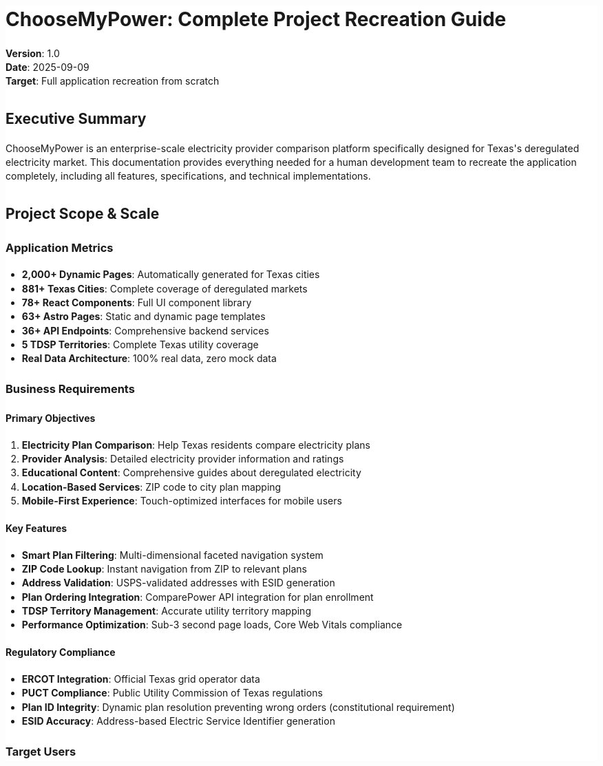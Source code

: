 # ChooseMyPower: Complete Project Recreation Guide

**Version**: 1.0  
**Date**: 2025-09-09  
**Target**: Full application recreation from scratch  

## Executive Summary

ChooseMyPower is an enterprise-scale electricity provider comparison platform specifically designed for Texas's deregulated electricity market. This documentation provides everything needed for a human development team to recreate the application completely, including all features, specifications, and technical implementations.

## Project Scope & Scale

### **Application Metrics**
- **2,000+ Dynamic Pages**: Automatically generated for Texas cities
- **881+ Texas Cities**: Complete coverage of deregulated markets  
- **78+ React Components**: Full UI component library
- **63+ Astro Pages**: Static and dynamic page templates
- **36+ API Endpoints**: Comprehensive backend services
- **5 TDSP Territories**: Complete Texas utility coverage
- **Real Data Architecture**: 100% real data, zero mock data

### **Business Requirements**

#### **Primary Objectives**
1. **Electricity Plan Comparison**: Help Texas residents compare electricity plans
2. **Provider Analysis**: Detailed electricity provider information and ratings
3. **Educational Content**: Comprehensive guides about deregulated electricity
4. **Location-Based Services**: ZIP code to city plan mapping
5. **Mobile-First Experience**: Touch-optimized interfaces for mobile users

#### **Key Features**
- **Smart Plan Filtering**: Multi-dimensional faceted navigation system
- **ZIP Code Lookup**: Instant navigation from ZIP to relevant plans
- **Address Validation**: USPS-validated addresses with ESID generation
- **Plan Ordering Integration**: ComparePower API integration for plan enrollment  
- **TDSP Territory Management**: Accurate utility territory mapping
- **Performance Optimization**: Sub-3 second page loads, Core Web Vitals compliance

#### **Regulatory Compliance**
- **ERCOT Integration**: Official Texas grid operator data
- **PUCT Compliance**: Public Utility Commission of Texas regulations
- **Plan ID Integrity**: Dynamic plan resolution preventing wrong orders (constitutional requirement)
- **ESID Accuracy**: Address-based Electric Service Identifier generation

### **Target Users**
